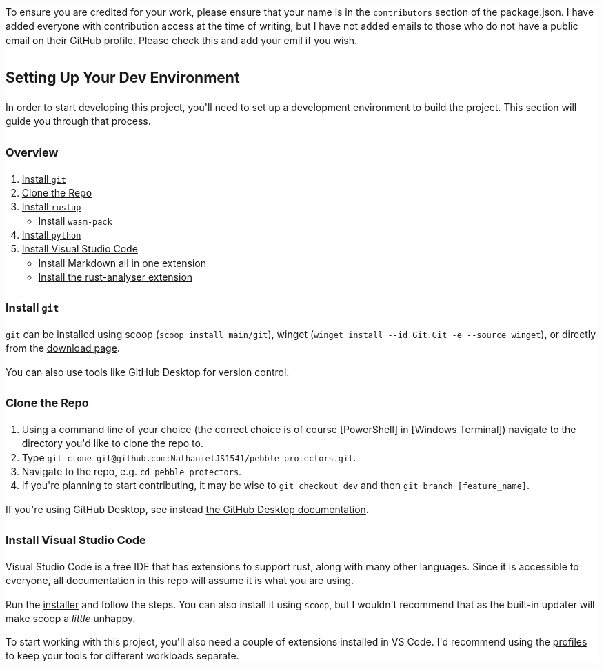 To ensure you are credited for your work, please ensure that your name is in the `contributors` section of the [package.json](../package.json). I have added everyone with contribution access at the time of writing, but I have not added emails to those who do not have a public email on their GitHub profile. Please check this and add your emil if you wish.

## Setting Up Your Dev Environment

In order to start developing this project, you'll need to set up a development environment to build the project. [This section](#setting-up-your-dev-environment) will guide you through that process.

### Overview


1. [Install `git`](#install-git)
2. [Clone the Repo](#clone-the-repo)
3. [Install `rustup`](#install-rustup)
   - [Install `wasm-pack`](#install-wasm-pack)
4. [Install `python`](#install-python)
5. [Install Visual Studio Code](#install-visual-studio-code)
   - [Install Markdown all in one extension](#install-markdown-all-in-one)
   - [Install the rust-analyser extension](#install-rust-analyzer)

### Install `git`

`git` can be installed using [scoop](https://scoop.sh/) (`scoop install main/git`), [winget](https://git-scm.com/download/win) (`winget install --id Git.Git -e --source winget`), or directly from the [download page](https://git-scm.com/download/win).

You can also use tools like [GitHub Desktop](https://desktop.github.com) for version control.

### Clone the Repo

1. Using a command line of your choice (the correct choice is of course [PowerShell] in [Windows Terminal]) navigate to the directory you'd like to clone the repo to.
2. Type `git clone git@github.com:NathanielJS1541/pebble_protectors.git`.
3. Navigate to the repo, e.g. `cd pebble_protectors`.
4. If you're planning to start contributing, it may be wise to `git checkout dev` and then `git branch [feature_name]`.

If you're using GitHub Desktop, see instead [the GitHub Desktop documentation](https://docs.github.com/en/desktop/adding-and-cloning-repositories/cloning-a-repository-from-github-to-github-desktop).

### Install Visual Studio Code

Visual Studio Code is a free IDE that has extensions to support rust, along with many other languages. Since it is accessible to everyone, all documentation in this repo will assume it is what you are using.

Run the [installer](https://code.visualstudio.com/) and follow the steps. You can also install it using `scoop`, but I wouldn't recommend that as the built-in updater will make scoop a *little* unhappy.

To start working with this project, you'll also need a couple of extensions installed in VS Code. I'd recommend using the [profiles](https://code.visualstudio.com/docs/editor/profiles) to keep your tools for different workloads separate.
